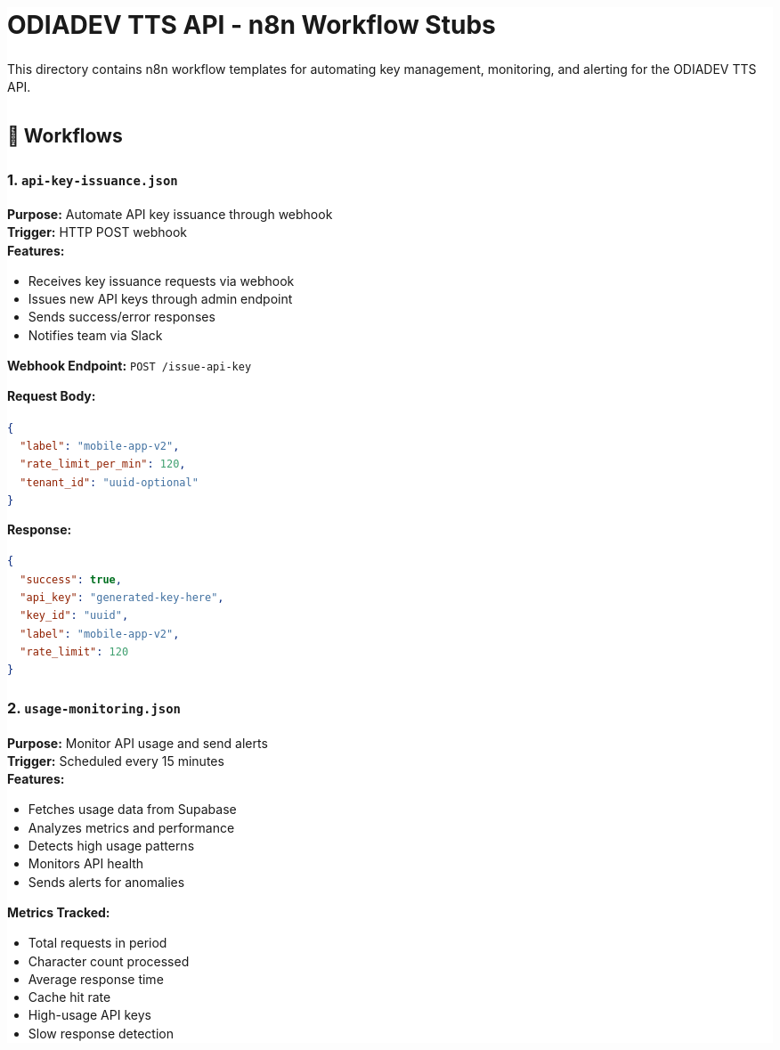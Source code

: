 # ODIADEV TTS API - n8n Workflow Stubs

This directory contains n8n workflow templates for automating key management, monitoring, and alerting for the ODIADEV TTS API.

## 📁 Workflows

### 1. `api-key-issuance.json`
**Purpose:** Automate API key issuance through webhook  
**Trigger:** HTTP POST webhook  
**Features:**
- Receives key issuance requests via webhook
- Issues new API keys through admin endpoint
- Sends success/error responses
- Notifies team via Slack

**Webhook Endpoint:** `POST /issue-api-key`

**Request Body:**
```json
{
  "label": "mobile-app-v2",
  "rate_limit_per_min": 120,
  "tenant_id": "uuid-optional"
}
```

**Response:**
```json
{
  "success": true,
  "api_key": "generated-key-here",
  "key_id": "uuid",
  "label": "mobile-app-v2",
  "rate_limit": 120
}
```

### 2. `usage-monitoring.json`
**Purpose:** Monitor API usage and send alerts  
**Trigger:** Scheduled every 15 minutes  
**Features:**
- Fetches usage data from Supabase
- Analyzes metrics and performance
- Detects high usage patterns
- Monitors API health
- Sends alerts for anomalies

**Metrics Tracked:**
- Total requests in period
- Character count processed
- Average response time
- Cache hit rate
- High-usage API keys
- Slow response detection
